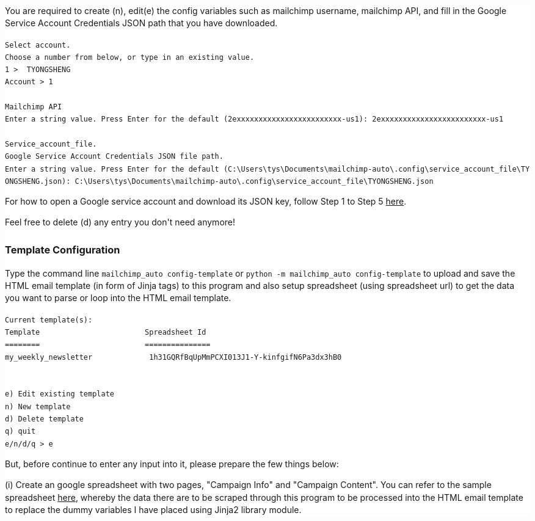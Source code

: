 You are required to create (n), edit(e) the config variables such as mailchimp username, mailchimp API, and fill in the Google Service Account Credentials JSON path that you have downloaded. 

```
Select account.
Choose a number from below, or type in an existing value.
1 >  TYONGSHENG
Account > 1

Mailchimp API
Enter a string value. Press Enter for the default (2exxxxxxxxxxxxxxxxxxxxxxxx-us1): 2exxxxxxxxxxxxxxxxxxxxxxxx-us1

Service_account_file.
Google Service Account Credentials JSON file path.
Enter a string value. Press Enter for the default (C:\Users\tys\Documents\mailchimp-auto\.config\service_account_file\TYONGSHENG.json): C:\Users\tys\Documents\mailchimp-auto\.config\service_account_file\TYONGSHENG.json
```

For how to open a Google service account and download its JSON key, follow Step 1 to Step 5 [here](https://owaisqureshi.medium.com/access-google-sheets-api-in-python-using-service-account-3a0c6d89d5fc). 


Feel free to delete (d) any entry you don't need anymore!

### Template Configuration
Type the command line `mailchimp_auto config-template` or `python -m mailchimp_auto config-template` to upload and save the HTML email template (in form of Jinja tags) to this program and also setup spreadsheet (using spreadsheet url) to get the data you want to parse or loop into the HTML email template. 

```
Current template(s):
Template                        Spreadsheet Id
========                        ===============
my_weekly_newsletter             1h31GQRfBqUpMmPCXI013J1-Y-kinfgifN6Pa3dx3hB0


e) Edit existing template
n) New template
d) Delete template
q) quit
e/n/d/q > e
```

But, before continue to enter any input into it, please prepare the few things below:

(i) Create an google spreadsheet with two pages, "Campaign Info" and "Campaign Content". You can refer to the sample spreadsheet [here](https://docs.google.com/spreadsheets/d/1h31GQRfBqUpMmPCXI013J1-Y-kinfgifN6Pa3dx3hB0/edit?usp=sharing), whereby the data there are to be scraped through this program to be processed into the HTML email template to replace the dummy variables I have placed using Jinja2 library module. 

